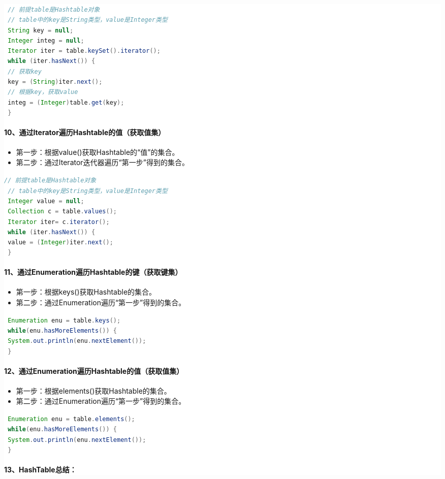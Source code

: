 ```java
 // 前提table是Hashtable对象
 // table中的key是String类型，value是Integer类型
 String key = null;
 Integer integ = null;
 Iterator iter = table.keySet().iterator();
 while (iter.hasNext()) {
 // 获取key
 key = (String)iter.next();
 // 根据key，获取value
 integ = (Integer)table.get(key);
 }
```

#### 10、通过Iterator遍历Hashtable的值（获取值集）

- 第一步：根据value()获取Hashtable的“值”的集合。
- 第二步：通过Iterator迭代器遍历“第一步”得到的集合。

```java
// 前提table是Hashtable对象
 // table中的key是String类型，value是Integer类型
 Integer value = null;
 Collection c = table.values();
 Iterator iter= c.iterator();
 while (iter.hasNext()) {
 value = (Integer)iter.next();
 }
```

#### 11、通过Enumeration遍历Hashtable的键（获取键集）

- 第一步：根据keys()获取Hashtable的集合。
- 第二步：通过Enumeration遍历“第一步”得到的集合。

```java
 Enumeration enu = table.keys();
 while(enu.hasMoreElements()) {
 System.out.println(enu.nextElement());
 }   
```

#### 12、通过Enumeration遍历Hashtable的值（获取值集）

- 第一步：根据elements()获取Hashtable的集合。
- 第二步：通过Enumeration遍历“第一步”得到的集合。

```java
 Enumeration enu = table.elements();
 while(enu.hasMoreElements()) {
 System.out.println(enu.nextElement());
 }
```

#### 13、HashTable总结：
